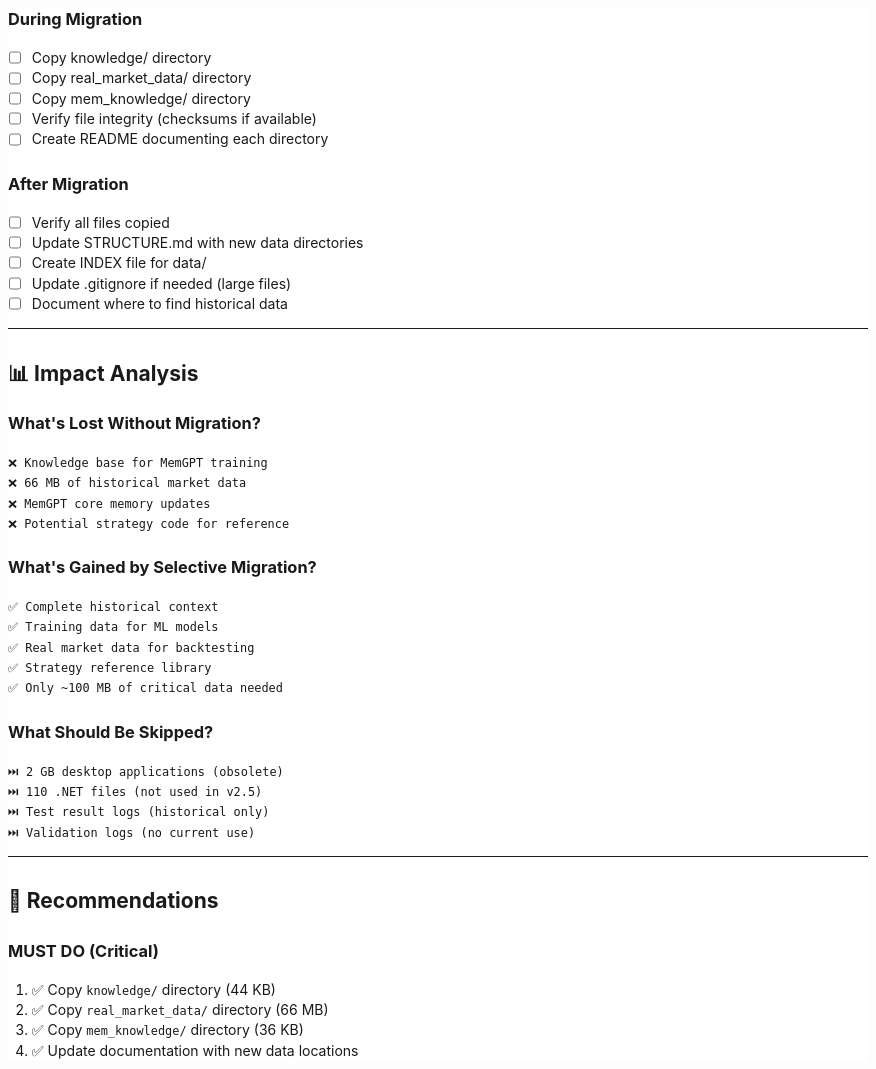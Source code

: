 ### During Migration
- [ ] Copy knowledge/ directory
- [ ] Copy real_market_data/ directory
- [ ] Copy mem_knowledge/ directory
- [ ] Verify file integrity (checksums if available)
- [ ] Create README documenting each directory

### After Migration
- [ ] Verify all files copied
- [ ] Update STRUCTURE.md with new data directories
- [ ] Create INDEX file for data/
- [ ] Update .gitignore if needed (large files)
- [ ] Document where to find historical data

---

## 📊 Impact Analysis

### What's Lost Without Migration?
```
❌ Knowledge base for MemGPT training
❌ 66 MB of historical market data
❌ MemGPT core memory updates
❌ Potential strategy code for reference
```

### What's Gained by Selective Migration?
```
✅ Complete historical context
✅ Training data for ML models
✅ Real market data for backtesting
✅ Strategy reference library
✅ Only ~100 MB of critical data needed
```

### What Should Be Skipped?
```
⏭️ 2 GB desktop applications (obsolete)
⏭️ 110 .NET files (not used in v2.5)
⏭️ Test result logs (historical only)
⏭️ Validation logs (no current use)
```

---

## 🎯 Recommendations

### MUST DO (Critical)
1. ✅ Copy `knowledge/` directory (44 KB)
2. ✅ Copy `real_market_data/` directory (66 MB)
3. ✅ Copy `mem_knowledge/` directory (36 KB)
4. ✅ Update documentation with new data locations
